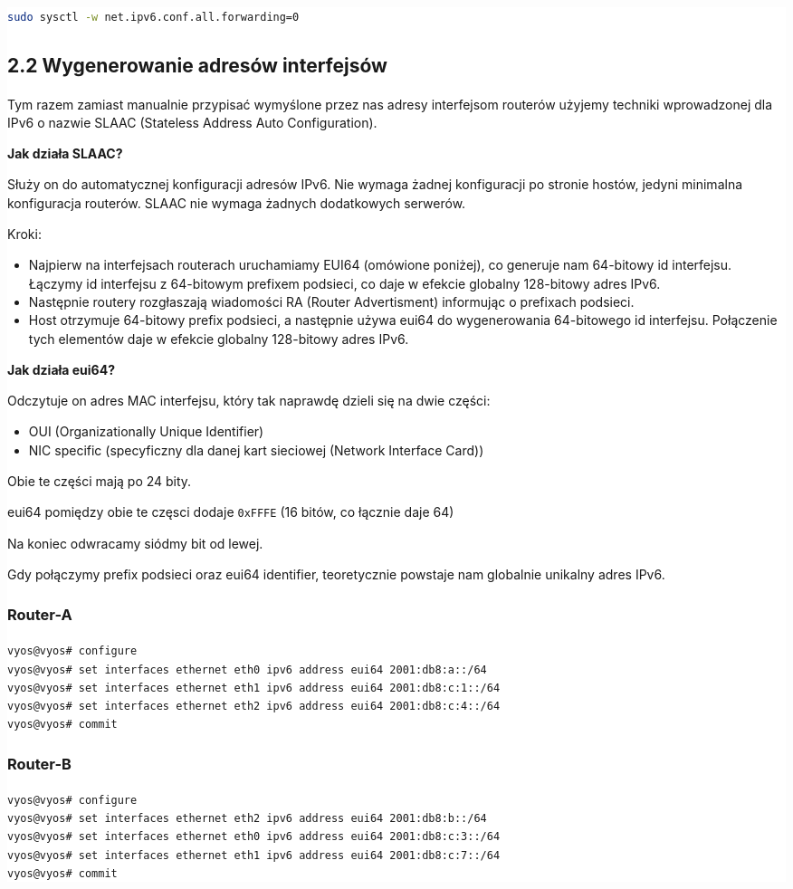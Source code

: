 ```sh
sudo sysctl -w net.ipv6.conf.all.forwarding=0
```

## 2.2 Wygenerowanie adresów interfejsów 

Tym razem zamiast manualnie przypisać wymyślone przez nas adresy interfejsom routerów użyjemy techniki wprowadzonej dla IPv6 o nazwie SLAAC (Stateless Address Auto Configuration).

**Jak działa SLAAC?**

Służy on do automatycznej konfiguracji adresów IPv6. Nie wymaga żadnej konfiguracji po stronie hostów, jedyni  minimalna konfiguracja routerów. SLAAC nie wymaga żadnych dodatkowych serwerów. 

Kroki:

- Najpierw na interfejsach routerach uruchamiamy EUI64 (omówione poniżej), co generuje nam 64-bitowy id interfejsu. Łączymy id interfejsu z 64-bitowym prefixem podsieci, co daje w efekcie globalny 128-bitowy adres IPv6.
- Następnie routery rozgłaszają wiadomości RA (Router Advertisment) informując o prefixach podsieci.
- Host otrzymuje 64-bitowy prefix podsieci, a następnie używa eui64 do wygenerowania 64-bitowego id interfejsu. Połączenie tych elementów daje w efekcie globalny 128-bitowy adres IPv6.

**Jak działa eui64?**

Odczytuje on adres MAC interfejsu, który tak naprawdę dzieli się na dwie części:

- OUI (Organizationally Unique Identifier)
- NIC specific (specyficzny dla danej kart sieciowej (Network Interface Card))

Obie te części mają po 24 bity.

eui64 pomiędzy obie te częsci dodaje `0xFFFE` (16 bitów, co łącznie daje 64)

Na koniec odwracamy siódmy bit od lewej.



Gdy połączymy prefix podsieci oraz eui64 identifier, teoretycznie powstaje nam globalnie unikalny adres IPv6.

### Router-A

```sh
vyos@vyos# configure
vyos@vyos# set interfaces ethernet eth0 ipv6 address eui64 2001:db8:a::/64
vyos@vyos# set interfaces ethernet eth1 ipv6 address eui64 2001:db8:c:1::/64
vyos@vyos# set interfaces ethernet eth2 ipv6 address eui64 2001:db8:c:4::/64
vyos@vyos# commit
```

### Router-B

```sh
vyos@vyos# configure
vyos@vyos# set interfaces ethernet eth2 ipv6 address eui64 2001:db8:b::/64
vyos@vyos# set interfaces ethernet eth0 ipv6 address eui64 2001:db8:c:3::/64
vyos@vyos# set interfaces ethernet eth1 ipv6 address eui64 2001:db8:c:7::/64
vyos@vyos# commit
```
